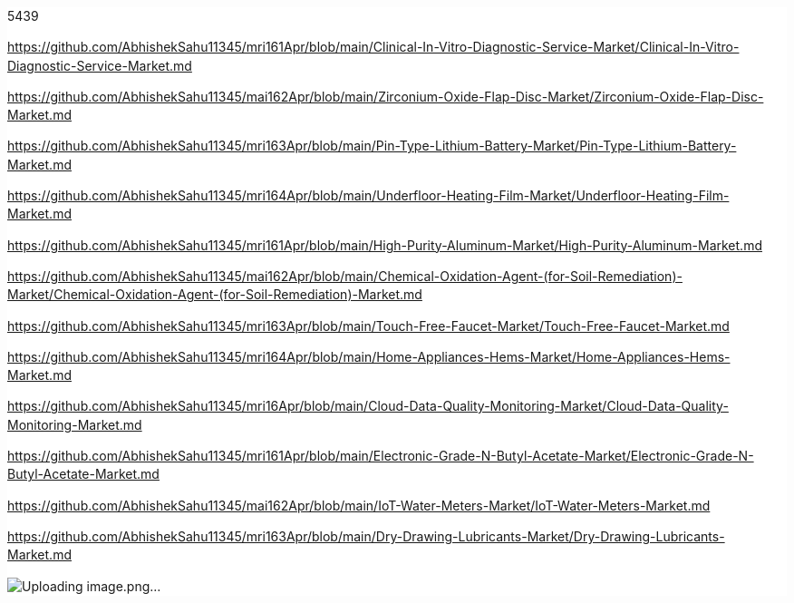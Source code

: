 5439</p><p><a href="https://github.com/AbhishekSahu11345/mri161Apr/blob/main/Clinical-In-Vitro-Diagnostic-Service-Market/Clinical-In-Vitro-Diagnostic-Service-Market.md">https://github.com/AbhishekSahu11345/mri161Apr/blob/main/Clinical-In-Vitro-Diagnostic-Service-Market/Clinical-In-Vitro-Diagnostic-Service-Market.md</a></p><p><a href="https://github.com/AbhishekSahu11345/mai162Apr/blob/main/Zirconium-Oxide-Flap-Disc-Market/Zirconium-Oxide-Flap-Disc-Market.md">https://github.com/AbhishekSahu11345/mai162Apr/blob/main/Zirconium-Oxide-Flap-Disc-Market/Zirconium-Oxide-Flap-Disc-Market.md</a></p><p><a href="https://github.com/AbhishekSahu11345/mri163Apr/blob/main/Pin-Type-Lithium-Battery-Market/Pin-Type-Lithium-Battery-Market.md">https://github.com/AbhishekSahu11345/mri163Apr/blob/main/Pin-Type-Lithium-Battery-Market/Pin-Type-Lithium-Battery-Market.md</a></p><p><a href="https://github.com/AbhishekSahu11345/mri164Apr/blob/main/Underfloor-Heating-Film-Market/Underfloor-Heating-Film-Market.md">https://github.com/AbhishekSahu11345/mri164Apr/blob/main/Underfloor-Heating-Film-Market/Underfloor-Heating-Film-Market.md</a></p><p><a href="https://github.com/AbhishekSahu11345/mri161Apr/blob/main/High-Purity-Aluminum-Market/High-Purity-Aluminum-Market.md">https://github.com/AbhishekSahu11345/mri161Apr/blob/main/High-Purity-Aluminum-Market/High-Purity-Aluminum-Market.md</a></p><p><a href="https://github.com/AbhishekSahu11345/mai162Apr/blob/main/Chemical-Oxidation-Agent-(for-Soil-Remediation)-Market/Chemical-Oxidation-Agent-(for-Soil-Remediation)-Market.md">https://github.com/AbhishekSahu11345/mai162Apr/blob/main/Chemical-Oxidation-Agent-(for-Soil-Remediation)-Market/Chemical-Oxidation-Agent-(for-Soil-Remediation)-Market.md</a></p><p><a href="https://github.com/AbhishekSahu11345/mri163Apr/blob/main/Touch-Free-Faucet-Market/Touch-Free-Faucet-Market.md">https://github.com/AbhishekSahu11345/mri163Apr/blob/main/Touch-Free-Faucet-Market/Touch-Free-Faucet-Market.md</a></p><p><a href="https://github.com/AbhishekSahu11345/mri164Apr/blob/main/Home-Appliances-Hems-Market/Home-Appliances-Hems-Market.md">https://github.com/AbhishekSahu11345/mri164Apr/blob/main/Home-Appliances-Hems-Market/Home-Appliances-Hems-Market.md</a></p><p><a href="https://github.com/AbhishekSahu11345/mri16Apr/blob/main/Cloud-Data-Quality-Monitoring-Market/Cloud-Data-Quality-Monitoring-Market.md">https://github.com/AbhishekSahu11345/mri16Apr/blob/main/Cloud-Data-Quality-Monitoring-Market/Cloud-Data-Quality-Monitoring-Market.md</a></p><p><a href="https://github.com/AbhishekSahu11345/mri161Apr/blob/main/Electronic-Grade-N-Butyl-Acetate-Market/Electronic-Grade-N-Butyl-Acetate-Market.md">https://github.com/AbhishekSahu11345/mri161Apr/blob/main/Electronic-Grade-N-Butyl-Acetate-Market/Electronic-Grade-N-Butyl-Acetate-Market.md</a></p><p><a href="https://github.com/AbhishekSahu11345/mai162Apr/blob/main/IoT-Water-Meters-Market/IoT-Water-Meters-Market.md">https://github.com/AbhishekSahu11345/mai162Apr/blob/main/IoT-Water-Meters-Market/IoT-Water-Meters-Market.md</a></p><p><a href="https://github.com/AbhishekSahu11345/mri163Apr/blob/main/Dry-Drawing-Lubricants-Market/Dry-Drawing-Lubricants-Market.md">https://github.com/AbhishekSahu11345/mri163Apr/blob/main/Dry-Drawing-Lubricants-Market/Dry-Drawing-Lubricants-Market.md</a></p>
![Uploading image.png…]()
